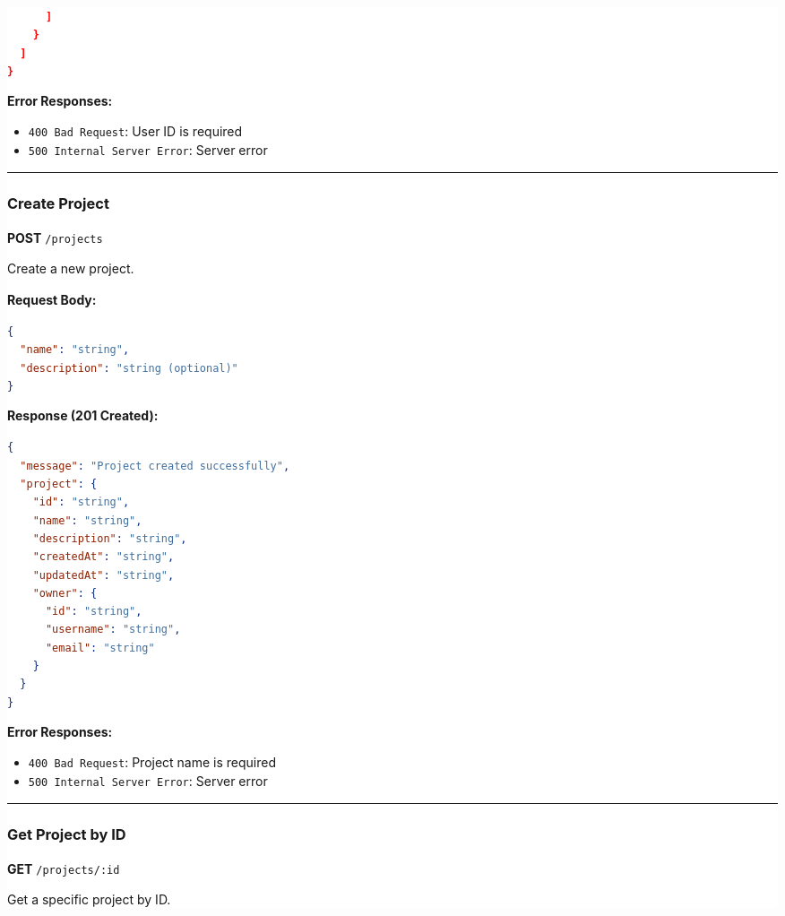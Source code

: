 ```json
      ]
    }
  ]
}
```

**Error Responses:**
- `400 Bad Request`: User ID is required
- `500 Internal Server Error`: Server error

---

### Create Project
**POST** `/projects`

Create a new project.

**Request Body:**
```json
{
  "name": "string",
  "description": "string (optional)"
}
```

**Response (201 Created):**
```json
{
  "message": "Project created successfully",
  "project": {
    "id": "string",
    "name": "string",
    "description": "string",
    "createdAt": "string",
    "updatedAt": "string",
    "owner": {
      "id": "string",
      "username": "string",
      "email": "string"
    }
  }
}
```

**Error Responses:**
- `400 Bad Request`: Project name is required
- `500 Internal Server Error`: Server error

---

### Get Project by ID
**GET** `/projects/:id`

Get a specific project by ID.
